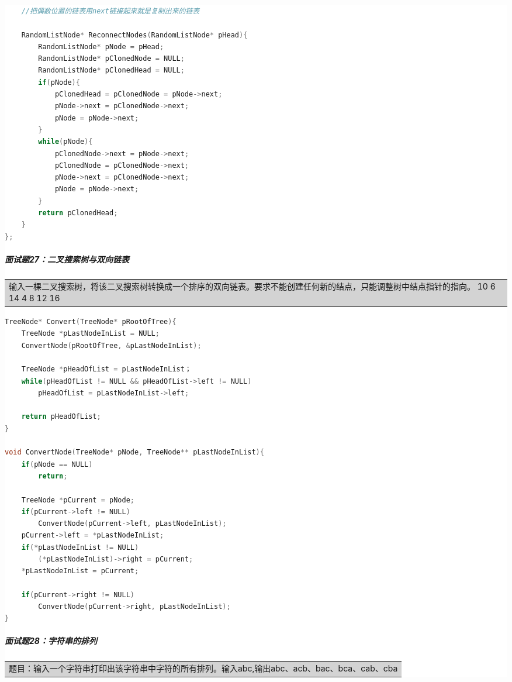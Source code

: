 ``` C++
	//把偶数位置的链表用next链接起来就是复制出来的链表

	RandomListNode* ReconnectNodes(RandomListNode* pHead){
		RandomListNode* pNode = pHead;
		RandomListNode* pClonedNode = NULL;
		RandomListNode* pClonedHead = NULL;
		if(pNode){
			pClonedHead = pClonedNode = pNode->next;
			pNode->next = pClonedNode->next;
			pNode = pNode->next;
		}
		while(pNode){
			pClonedNode->next = pNode->next;
			pClonedNode = pClonedNode->next;
			pNode->next = pClonedNode->next;
			pNode = pNode->next;
		}
		return pClonedHead;
	}
};
```

##### 面试题27：二叉搜索树与双向链表
<table><tr><td bgcolor=#D3D3D3>
输入一棵二叉搜索树，将该二叉搜索树转换成一个排序的双向链表。要求不能创建任何新的结点，只能调整树中结点指针的指向。
    10 
  6 	14 
4  8  12  16
</td></tr></table>


``` C++
TreeNode* Convert(TreeNode* pRootOfTree){
	TreeNode *pLastNodeInList = NULL;
	ConvertNode(pRootOfTree, &pLastNodeInList);

	TreeNode *pHeadOfList = pLastNodeInList；
	while(pHeadOfList != NULL && pHeadOfList->left != NULL)
		pHeadOfList = pLastNodeInList->left;

	return pHeadOfList;
}

void ConvertNode(TreeNode* pNode, TreeNode** pLastNodeInList){
	if(pNode == NULL)
		return;

	TreeNode *pCurrent = pNode;
	if(pCurrent->left != NULL)
		ConvertNode(pCurrent->left, pLastNodeInList);
	pCurrent->left = *pLastNodeInList;
	if(*pLastNodeInList != NULL)
		(*pLastNodeInList)->right = pCurrent;
	*pLastNodeInList = pCurrent;

	if(pCurrent->right != NULL)
		ConvertNode(pCurrent->right, pLastNodeInList);
}
```
##### 面试题28：字符串的排列
<table><tr><td bgcolor=#D3D3D3>
	题目：输入一个字符串打印出该字符串中字符的所有排列。输入abc,输出abc、acb、bac、bca、cab、cba
</td></tr></table>

